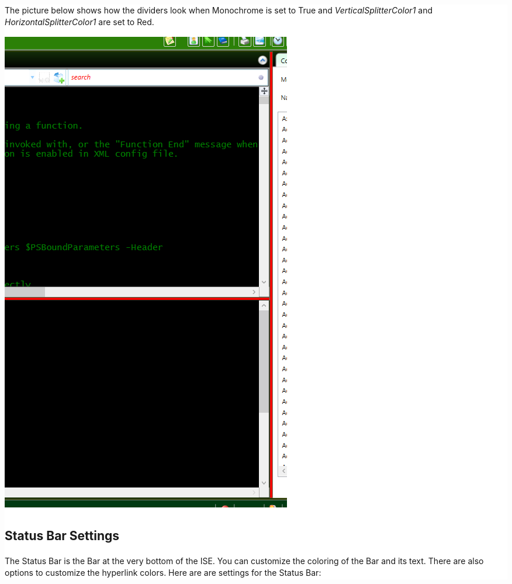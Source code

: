 The picture below shows how the dividers look when Monochrome is set to True and *VerticalSplitterColor1* and *HorizontalSplitterColor1* are set to Red.

![Panel dividers](/images/2015/05/Splitter.PNG)

## Status Bar Settings

The Status Bar is the Bar at the very bottom of the ISE. You can customize the coloring of the Bar and its text. There are also options to customize the hyperlink colors. Here are are settings for the Status Bar:
